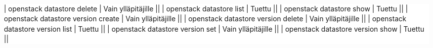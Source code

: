 | openstack datastore delete | Vain ylläpitäjille ||
| openstack datastore list | Tuettu ||
| openstack datastore show | Tuettu ||
| openstack datastore version create | Vain ylläpitäjille ||
| openstack datastore version delete | Vain ylläpitäjille ||
| openstack datastore version list | Tuettu ||
| openstack datastore version set | Vain ylläpitäjille ||
| openstack datastore version show | Tuettu ||

